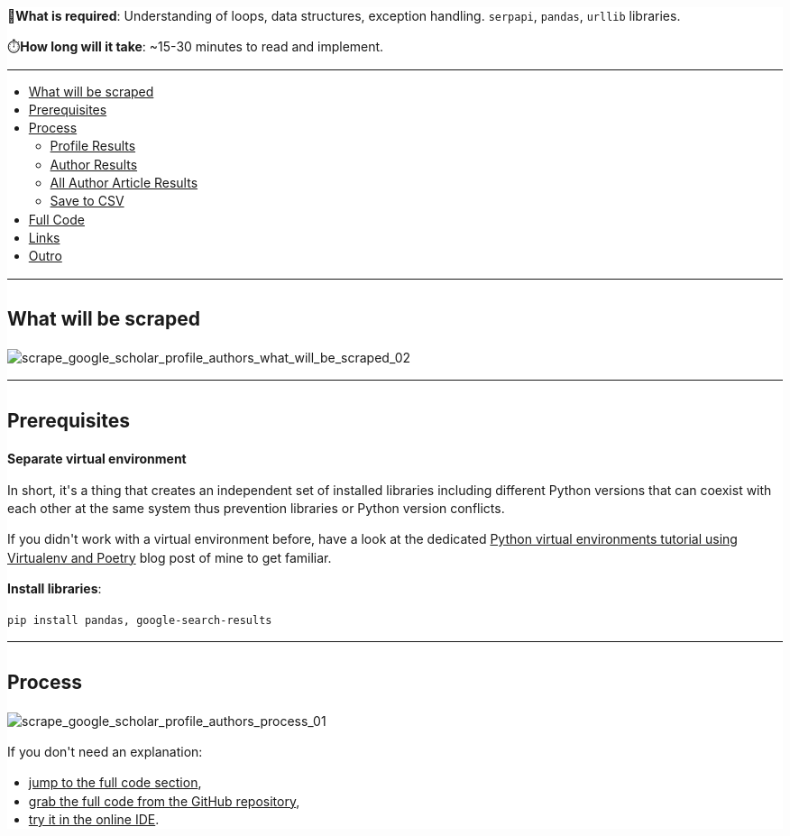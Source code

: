 🔨**What is required**: Understanding of loops, data structures, exception handling. `serpapi`, `pandas`, `urllib` libraries.

⏱️**How long will it take**: ~15-30 minutes to read and implement.

___

- <a href="#what_will_be_scraped">What will be scraped</a>
- <a href="#prerequisites">Prerequisites</a>
- <a href="#process">Process</a>
  - <a href="#profile_results">Profile Results</a>
  - <a href="#author_results">Author Results</a>
  - <a href="#author_article_results">All Author Article Results</a>
  - <a href="#save_to_csv">Save to CSV</a>
- <a href="#full_code">Full Code</a>
- <a href="#links">Links</a>
- <a href="#outro">Outro</a>

___

<h2 id="what_will_be_scraped">What will be scraped</h2>

![scrape_google_scholar_profile_authors_what_will_be_scraped_02](https://user-images.githubusercontent.com/78694043/148065237-118fe14d-59d7-44d1-a79f-160b76605cd0.jpg)

____

<h2 id="prerequisites">Prerequisites</h2>

**Separate virtual environment**

In short, it's a thing that creates an independent set of installed libraries including different Python versions that can coexist with each other at the same system thus prevention libraries or Python version conflicts.

If you didn't work with a virtual environment before, have a look at the dedicated [Python virtual environments tutorial using Virtualenv and Poetry](https://serpapi.com/blog/python-virtual-environments-using-virtualenv-and-poetry/) blog post of mine to get familiar.


**Install libraries**:

```lang-none
pip install pandas, google-search-results 
```

___

<h2 id="process">Process</h2>

![scrape_google_scholar_profile_authors_process_01](https://user-images.githubusercontent.com/78694043/148172984-e090fea9-305a-46d5-b7b1-041682875fd5.jpg)



If you don't need an explanation:
- <a href="#full_code">jump to the full code section</a>,
- [grab the full code from the GitHub repository](https://github.com/dimitryzub/py-scrape-google-scholar-profile-author-to-csv),
- [try it in the online IDE](https://replit.com/@DimitryZub1/Scrape-Google-Scholar-Profile-Results-from-all-Pages#main.py).
